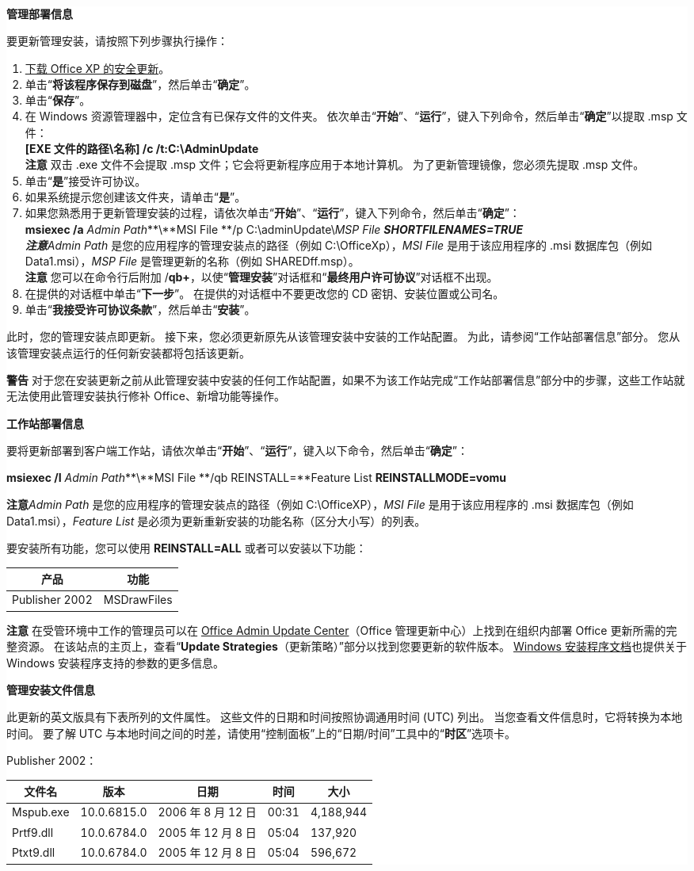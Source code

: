 **管理部署信息**
  
要更新管理安装，请按照下列步骤执行操作：
  
1.  [下载 Office XP 的安全更新](http://download.microsoft.com/download/b/6/2/b62c81d9-a971-4e9c-a38f-06f577811b5c/officexp-kb894541-fullfile-enu.exe)。  
2.  单击“**将该程序保存到磁盘**”，然后单击“**确定**”。  
3.  单击“**保存**”。  
4.  在 Windows 资源管理器中，定位含有已保存文件的文件夹。 依次单击“**开始**”、“**运行**”，键入下列命令，然后单击“**确定**”以提取 .msp 文件：  
    **\[EXE 文件的路径\\名称\] /c /t:C:\\AdminUpdate**  
    **注意** 双击 .exe 文件不会提取 .msp 文件；它会将更新程序应用于本地计算机。 为了更新管理镜像，您必须先提取 .msp 文件。  
5.  单击“**是**”接受许可协议。  
6.  如果系统提示您创建该文件夹，请单击“**是**”。  
7.  如果您熟悉用于更新管理安装的过程，请依次单击“**开始**”、“**运行**”，键入下列命令，然后单击“**确定**”：  
    **msiexec /a** *Admin Path***\\**MSI File **/p C:\\adminUpdate\\***MSP File* **SHORTFILENAMES=TRUE**  
    **注意***Admin Path* 是您的应用程序的管理安装点的路径（例如 C:\\OfficeXp），*MSI File* 是用于该应用程序的 .msi 数据库包（例如 Data1.msi），*MSP File* 是管理更新的名称（例如 SHAREDff.msp）。  
    **注意** 您可以在命令行后附加 /**qb+**，以使“**管理安装**”对话框和“**最终用户许可协议**”对话框不出现。  
8.  在提供的对话框中单击“**下一步**”。 在提供的对话框中不要更改您的 CD 密钥、安装位置或公司名。  
9.  单击“**我接受许可协议条款**”，然后单击“**安装**”。
  
此时，您的管理安装点即更新。 接下来，您必须更新原先从该管理安装中安装的工作站配置。 为此，请参阅“工作站部署信息”部分。 您从该管理安装点运行的任何新安装都将包括该更新。
  
**警告** 对于您在安装更新之前从此管理安装中安装的任何工作站配置，如果不为该工作站完成“工作站部署信息”部分中的步骤，这些工作站就无法使用此管理安装执行修补 Office、新增功能等操作。
  
**工作站部署信息**
  
要将更新部署到客户端工作站，请依次单击“**开始**”、“**运行**”，键入以下命令，然后单击“**确定**”：
  
**msiexec /I** *Admin Path***\\**MSI File **/qb REINSTALL=**Feature List **REINSTALLMODE=vomu**
  
**注意***Admin Path* 是您的应用程序的管理安装点的路径（例如 C:\\OfficeXP），*MSI File* 是用于该应用程序的 .msi 数据库包（例如 Data1.msi），*Feature List* 是必须为更新重新安装的功能名称（区分大小写）的列表。
  
要安装所有功能，您可以使用 **REINSTALL=ALL** 或者可以安装以下功能：
  
| 产品           | 功能        |  
|----------------|-------------|  
| Publisher 2002 | MSDrawFiles |
  
**注意** 在受管环境中工作的管理员可以在 [Office Admin Update Center](http://office.microsoft.com/en-us/fx011511561033.aspx)（Office 管理更新中心）上找到在组织内部署 Office 更新所需的完整资源。 在该站点的主页上，查看“**Update Strategies**（更新策略）”部分以找到您要更新的软件版本。 [Windows 安装程序文档](http://go.microsoft.com/fwlink/?linkid=21685)也提供关于 Windows 安装程序支持的参数的更多信息。
  
**管理安装文件信息**
  
此更新的英文版具有下表所列的文件属性。 这些文件的日期和时间按照协调通用时间 (UTC) 列出。 当您查看文件信息时，它将转换为本地时间。 要了解 UTC 与本地时间之间的时差，请使用“控制面板”上的“日期/时间”工具中的“**时区**”选项卡。
  
Publisher 2002：
  
| 文件名    | 版本        | 日期               | 时间  | 大小      |  
|-----------|-------------|--------------------|-------|-----------|  
| Mspub.exe | 10.0.6815.0 | 2006 年 8 月 12 日 | 00:31 | 4,188,944 |  
| Prtf9.dll | 10.0.6784.0 | 2005 年 12 月 8 日 | 05:04 | 137,920   |  
| Ptxt9.dll | 10.0.6784.0 | 2005 年 12 月 8 日 | 05:04 | 596,672   |
  